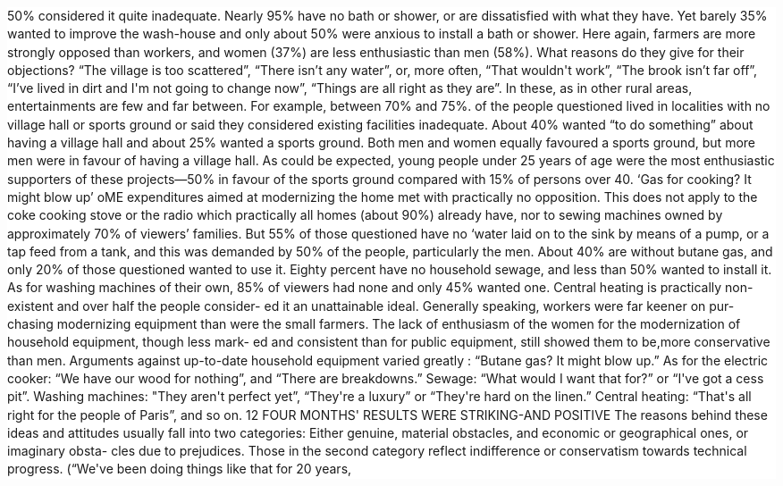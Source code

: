 50% considered it quite inadequate. Nearly 95% have no 
bath or shower, or are dissatisfied with what they have. 
Yet barely 35% wanted to improve the wash-house and 
only about 50% were anxious to install a bath or shower. 
Here again, farmers are more strongly opposed than 
workers, and women (37%) are less enthusiastic than men 
(58%). 
What reasons do they give for their objections? “The 
village is too scattered”, “There isn’t any water”, or, more 
often, “That wouldn't work”, “The brook isn’t far off”, 
“I’ve lived in dirt and I'm not going to change now”, 
“Things are all right as they are”. 
In these, as in other rural areas, entertainments are 
few and far between. For example, between 70% and 
75%. of the people questioned lived in localities with no 
village hall or sports ground or said they considered 
existing facilities inadequate. About 40% wanted “to do 
something” about having a village hall and about 25% 
wanted a sports ground. Both men and women equally 
favoured a sports ground, but more men were in favour 
of having a village hall. As could be expected, young 
people under 25 years of age were the most enthusiastic 
supporters of these projects—50% in favour of the sports 
ground compared with 15% of persons over 40. 
‘Gas for cooking? It might blow up’ 
oME expenditures aimed at modernizing the home met 
with practically no opposition. This does not apply 
to the coke cooking stove or the radio which 
practically all homes (about 90%) already have, nor to 
sewing machines owned by approximately 70% of viewers’ 
families. But 55% of those questioned have no ‘water laid 
on to the sink by means of a pump, or a tap feed from a 
tank, and this was demanded by 50% of the people, 
particularly the men. 
About 40% are without butane gas, and only 20% of 
those questioned wanted to use it. Eighty percent have 
no household sewage, and less than 50% wanted to install 
it. As for washing machines of their own, 85% of viewers 
had none and only 45% wanted one. Central heating is 
practically non-existent and over half the people consider- 
ed it an unattainable ideal. 
Generally speaking, workers were far keener on pur- 
chasing modernizing equipment than were the small 
farmers. The lack of enthusiasm of the women for the 
modernization of household equipment, though less mark- 
ed and consistent than for public equipment, still showed 
them to be,more conservative than men. 
Arguments against up-to-date household equipment 
varied greatly : “Butane gas? It might blow up.” As for 
the electric cooker: “We have our wood for nothing”, and 
“There are breakdowns.” Sewage: “What would I want 
that for?” or “I've got a cess pit”. Washing machines: 
"They aren't perfect yet”, “They're a luxury” or “They're 
hard on the linen.” Central heating: “That's all right 
for the people of Paris”, and so on. 
12 
FOUR MONTHS' RESULTS WERE 
 STRIKING-AND POSITIVE 
The reasons behind these ideas and attitudes usually 
fall into two categories: Either genuine, material obstacles, 
and economic or geographical ones, or imaginary obsta- 
cles due to prejudices. Those in the second category 
reflect indifference or conservatism towards technical 
progress. (“We've been doing things like that for 20 years, 